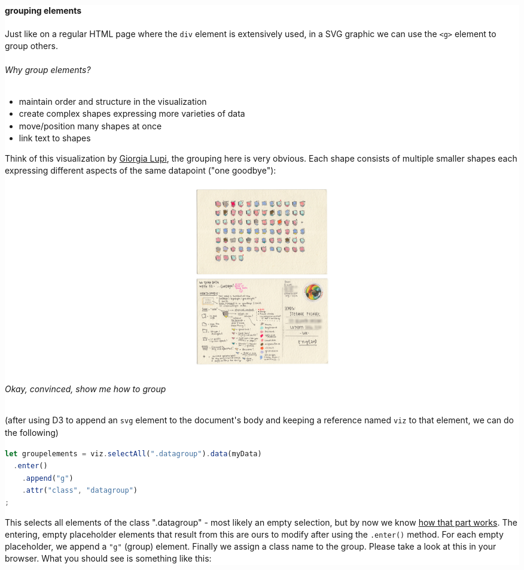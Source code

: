
#### grouping elements

Just like on a regular HTML page where the `div` element is extensively used, in a SVG graphic we can use the `<g>` element to group others.

###### Why group elements?
- maintain order and structure in the visualization
- create complex shapes expressing more varieties of data
- move/position many shapes at once
- link text to shapes

Think of this visualization by [Giorgia Lupi](http://giorgialupi.com/dear-data), the grouping here is very obvious. Each shape consists of multiple smaller shapes each expressing different aspects of the same datapoint ("one goodbye"):

![deardata](assets/DearData-week52-Giorgia.jpg)

###### Okay, convinced, show me how to group

(after using D3 to append an `svg` element to the document's body and keeping a reference named `viz` to that element, we can do the following)
```JavaScript
let groupelements = viz.selectAll(".datagroup").data(myData)
  .enter()
    .append("g")
    .attr("class", "datagroup")
;
```

This selects all elements of the class ".datagroup" - most likely an empty selection, but by now we know [how that part works](https://docs.google.com/presentation/d/123VqEDYcU1tH3jRn1S9-ddSVuJvMESHWJTnnYqkxbS4/edit?usp=sharing). The entering, empty placeholder elements that result from this are ours to modify after using the `.enter()` method. For each empty placeholder, we append a `"g"` (group) element. Finally we assign a class name to the group. Please take a look at this in your browser. What you should see is something like this:
